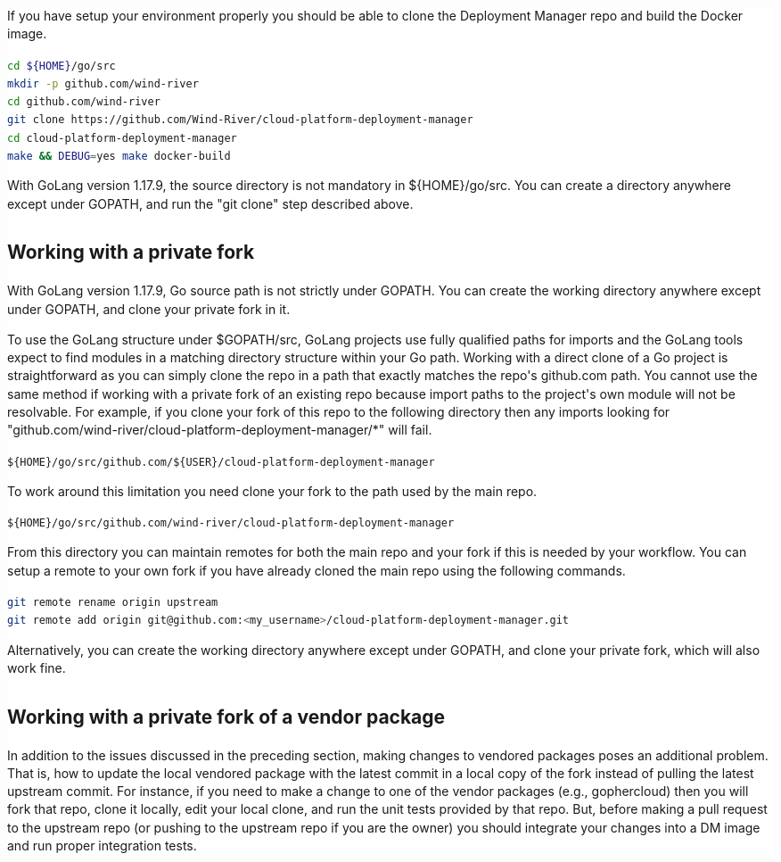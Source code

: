 If you have setup your environment properly you should be able to clone the
Deployment Manager repo and build the Docker image.

```bash
cd ${HOME}/go/src
mkdir -p github.com/wind-river
cd github.com/wind-river
git clone https://github.com/Wind-River/cloud-platform-deployment-manager
cd cloud-platform-deployment-manager
make && DEBUG=yes make docker-build
```

With GoLang version 1.17.9, the source directory is not mandatory in ${HOME}/go/src.
You can create a directory anywhere except under GOPATH, and run the "git clone" step described above.

## Working with a private fork
With GoLang version 1.17.9, Go source path is not strictly under
GOPATH. You can create the working directory anywhere except under GOPATH,
and clone your private fork in it.

To use the GoLang structure under $GOPATH/src,
GoLang projects use fully qualified paths for imports and the GoLang tools
expect to find modules in a matching directory structure within your Go path.
Working with a direct clone of a Go project is straightforward as you can
simply clone the repo in a path that exactly matches the repo's github.com
path.  You cannot use the same method if working with a private fork of an
existing repo because import paths to the project's own module will not be
resolvable.  For example, if you clone your fork of this repo to the following
directory then any imports looking for "github.com/wind-river/cloud-platform-deployment-manager/*"
will fail.

    ${HOME}/go/src/github.com/${USER}/cloud-platform-deployment-manager

To work around this limitation you need clone your fork to the path used by the
main repo.

    ${HOME}/go/src/github.com/wind-river/cloud-platform-deployment-manager
    
From this directory you can maintain remotes for both the main repo and your
fork if this is needed by your workflow.  You can setup a remote to your own
fork if you have already cloned the main repo using the following commands.

```bash
git remote rename origin upstream
git remote add origin git@github.com:<my_username>/cloud-platform-deployment-manager.git
```

Alternatively, you can create the working directory anywhere except under GOPATH,
and clone your private fork, which will also work fine.

## Working with a private fork of a vendor package
In addition to the issues discussed in the preceding section, making changes to
vendored packages poses an additional problem.  That is, how to update the 
local vendored package with the latest commit in a local copy of the fork
instead of pulling the latest upstream commit.  For instance, if you need to
make a change to one of the vendor packages (e.g., gophercloud) then you will
fork that repo, clone it locally, edit your local clone, and run the unit 
tests provided by that repo.  But, before making a pull request to the upstream
repo (or pushing to the upstream repo if you are the owner) you should integrate 
your changes into a DM image and run proper integration tests.
